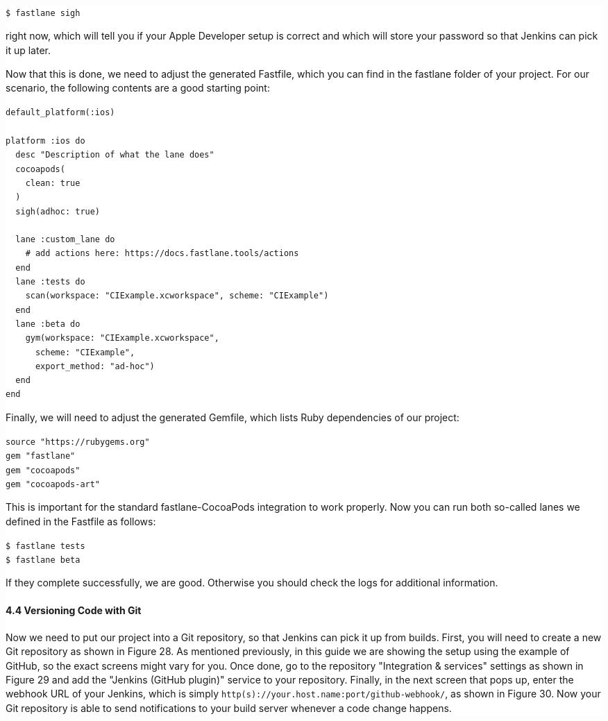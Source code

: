 ```
$ fastlane sigh
```

right now, which will tell you if your Apple Developer setup is correct and which will store your password so that Jenkins can pick it up later.

Now that this is done, we need to adjust the generated Fastfile, which you can find in the fastlane folder of your project. For our scenario, the following contents are a good starting point:

```
default_platform(:ios)

platform :ios do
  desc "Description of what the lane does"
  cocoapods(
    clean: true
  )
  sigh(adhoc: true)

  lane :custom_lane do
    # add actions here: https://docs.fastlane.tools/actions
  end
  lane :tests do
    scan(workspace: "CIExample.xcworkspace", scheme: "CIExample")
  end
  lane :beta do
    gym(workspace: "CIExample.xcworkspace",
      scheme: "CIExample",
      export_method: "ad-hoc")
  end
end
```

Finally, we will need to adjust the generated Gemfile, which lists Ruby dependencies of our project:

```
source "https://rubygems.org"
gem "fastlane"
gem "cocoapods"
gem "cocoapods-art"
```


This is important for the standard fastlane-CocoaPods integration to work properly. Now you can run both so-called lanes we defined in the Fastfile as follows:

```
$ fastlane tests
$ fastlane beta
```

If they complete successfully, we are good. Otherwise you should check the logs for additional information.

#### 4.4 Versioning Code with Git
Now we need to put our project into a Git repository, so that Jenkins can pick it up from builds. First, you will need to create a new Git repository as shown in Figure 28. As mentioned previously, in this guide we are showing the setup using the example of GitHub, so the exact screens might vary for you. Once done, go to the repository "Integration & services" settings as shown in Figure 29 and add the "Jenkins (GitHub plugin)" service to your repository. Finally, in the next screen that pops up, enter the webhook URL of your Jenkins, which is simply ``http(s)://your.host.name:port/github-webhook/``, as shown in Figure 30. Now your Git repository is able to send notifications to your build server whenever a code change happens.
